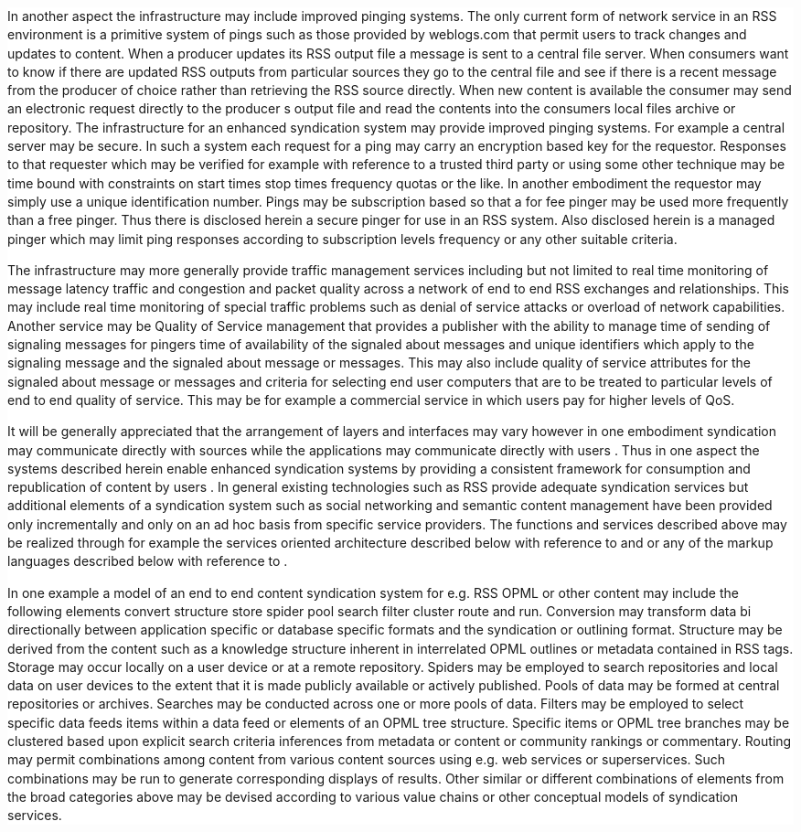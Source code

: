 In another aspect the infrastructure may include improved pinging systems. The only current form of network service in an RSS environment is a primitive system of pings such as those provided by weblogs.com that permit users to track changes and updates to content. When a producer updates its RSS output file a message is sent to a central file server. When consumers want to know if there are updated RSS outputs from particular sources they go to the central file and see if there is a recent message from the producer of choice rather than retrieving the RSS source directly. When new content is available the consumer may send an electronic request directly to the producer s output file and read the contents into the consumers local files archive or repository. The infrastructure for an enhanced syndication system may provide improved pinging systems. For example a central server may be secure. In such a system each request for a ping may carry an encryption based key for the requestor. Responses to that requester which may be verified for example with reference to a trusted third party or using some other technique may be time bound with constraints on start times stop times frequency quotas or the like. In another embodiment the requestor may simply use a unique identification number. Pings may be subscription based so that a for fee pinger may be used more frequently than a free pinger. Thus there is disclosed herein a secure pinger for use in an RSS system. Also disclosed herein is a managed pinger which may limit ping responses according to subscription levels frequency or any other suitable criteria.

The infrastructure may more generally provide traffic management services including but not limited to real time monitoring of message latency traffic and congestion and packet quality across a network of end to end RSS exchanges and relationships. This may include real time monitoring of special traffic problems such as denial of service attacks or overload of network capabilities. Another service may be Quality of Service management that provides a publisher with the ability to manage time of sending of signaling messages for pingers time of availability of the signaled about messages and unique identifiers which apply to the signaling message and the signaled about message or messages. This may also include quality of service attributes for the signaled about message or messages and criteria for selecting end user computers that are to be treated to particular levels of end to end quality of service. This may be for example a commercial service in which users pay for higher levels of QoS.

It will be generally appreciated that the arrangement of layers and interfaces may vary however in one embodiment syndication may communicate directly with sources while the applications may communicate directly with users . Thus in one aspect the systems described herein enable enhanced syndication systems by providing a consistent framework for consumption and republication of content by users . In general existing technologies such as RSS provide adequate syndication services but additional elements of a syndication system such as social networking and semantic content management have been provided only incrementally and only on an ad hoc basis from specific service providers. The functions and services described above may be realized through for example the services oriented architecture described below with reference to and or any of the markup languages described below with reference to .

In one example a model of an end to end content syndication system for e.g. RSS OPML or other content may include the following elements convert structure store spider pool search filter cluster route and run. Conversion may transform data bi directionally between application specific or database specific formats and the syndication or outlining format. Structure may be derived from the content such as a knowledge structure inherent in interrelated OPML outlines or metadata contained in RSS tags. Storage may occur locally on a user device or at a remote repository. Spiders may be employed to search repositories and local data on user devices to the extent that it is made publicly available or actively published. Pools of data may be formed at central repositories or archives. Searches may be conducted across one or more pools of data. Filters may be employed to select specific data feeds items within a data feed or elements of an OPML tree structure. Specific items or OPML tree branches may be clustered based upon explicit search criteria inferences from metadata or content or community rankings or commentary. Routing may permit combinations among content from various content sources using e.g. web services or superservices. Such combinations may be run to generate corresponding displays of results. Other similar or different combinations of elements from the broad categories above may be devised according to various value chains or other conceptual models of syndication services.
